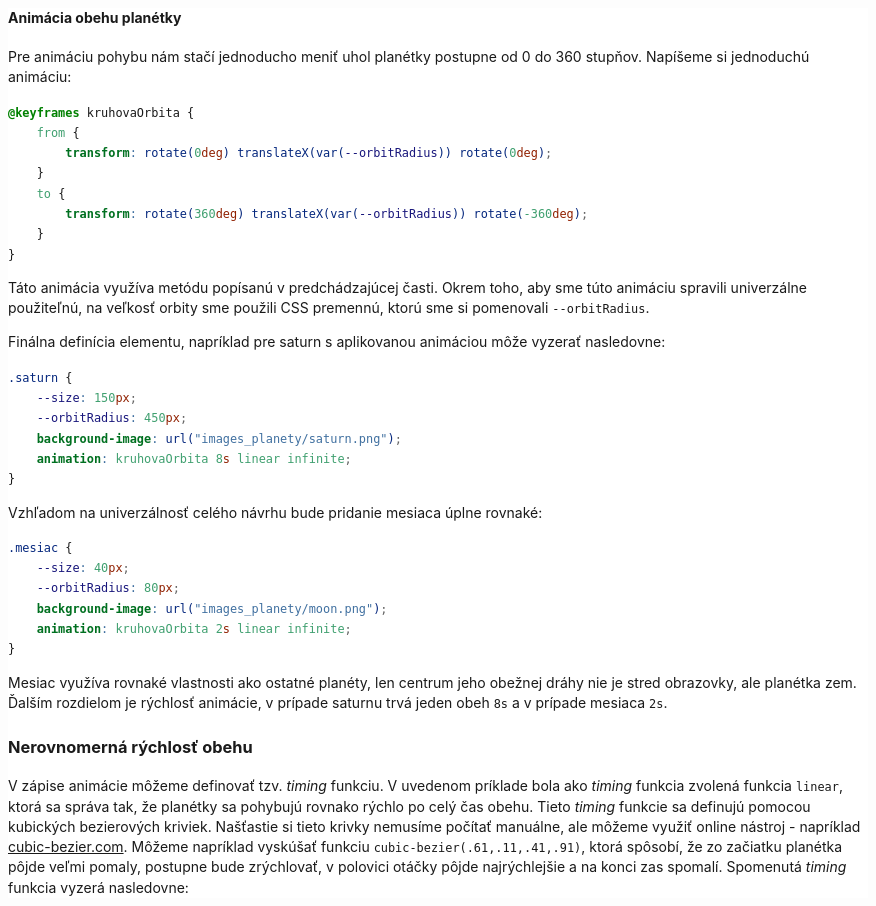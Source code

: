 #### Animácia obehu planétky

Pre animáciu pohybu nám stačí jednoducho meniť uhol planétky postupne od 0 do 360 stupňov. Napíšeme si jednoduchú
animáciu:

```css
@keyframes kruhovaOrbita {
    from {
        transform: rotate(0deg) translateX(var(--orbitRadius)) rotate(0deg);
    }
    to {
        transform: rotate(360deg) translateX(var(--orbitRadius)) rotate(-360deg);
    }
}
```

Táto animácia využíva metódu popísanú v predchádzajúcej časti. Okrem toho, aby sme túto animáciu spravili univerzálne
použiteľnú, na veľkosť orbity sme použili CSS premennú, ktorú sme si pomenovali `--orbitRadius`.

Finálna definícia elementu, napríklad pre saturn s aplikovanou animáciou môže vyzerať nasledovne:

```css
.saturn {
    --size: 150px;
    --orbitRadius: 450px;
    background-image: url("images_planety/saturn.png");
    animation: kruhovaOrbita 8s linear infinite;
}
```

Vzhľadom na univerzálnosť celého návrhu bude pridanie mesiaca úplne rovnaké:

```css
.mesiac {
    --size: 40px;
    --orbitRadius: 80px;
    background-image: url("images_planety/moon.png");
    animation: kruhovaOrbita 2s linear infinite;
}
```

Mesiac využíva rovnaké vlastnosti ako ostatné planéty, len centrum jeho obežnej dráhy nie je stred obrazovky, ale
planétka zem. Ďalším rozdielom je rýchlosť animácie, v prípade saturnu trvá jeden obeh `8s` a v prípade mesiaca `2s`.

### Nerovnomerná rýchlosť obehu

V zápise animácie môžeme definovať tzv. *timing* funkciu. V uvedenom príklade bola ako *timing* funkcia zvolená
funkcia `linear`, ktorá sa správa tak, že planétky sa pohybujú rovnako rýchlo po celý čas obehu. Tieto *timing*
funkcie sa definujú pomocou kubických bezierových kriviek. Našťastie si tieto krivky nemusíme počítať manuálne, ale
môžeme využiť online nástroj - napríklad [cubic-bezier.com](https://cubic-bezier.com). Môžeme napríklad vyskúšať
funkciu `cubic-bezier(.61,.11,.41,.91)`, ktorá spôsobí, že zo začiatku planétka pôjde veľmi pomaly, postupne bude
zrýchlovať, v polovici otáčky pôjde najrýchlejšie a na konci zas spomalí. Spomenutá *timing* funkcia vyzerá nasledovne:
